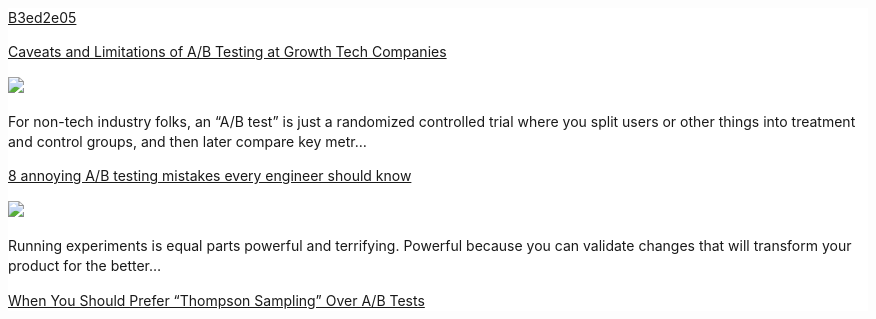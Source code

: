 <div class="card-title">

[B3ed2e05](https://www.thediff.co/r/b3ed2e05?m=5ba63d9b-6620-4051-8686-515cd8a8f374)

</div>

</div>

<div class="card">

<div class="card-title">

[Caveats and Limitations of A/B Testing at Growth Tech
Companies](https://www.thediff.co/r/ed3203f0?m=5ba63d9b-6620-4051-8686-515cd8a8f374)

</div>

<div class="card-image">

[![](https://s0.wp.com/i/blank.jpg)](https://www.thediff.co/r/ed3203f0?m=5ba63d9b-6620-4051-8686-515cd8a8f374)

</div>

For non-tech industry folks, an “A/B test” is just a randomized
controlled trial where you split users or other things into treatment
and control groups, and then later compare key metr…

</div>

<div class="card">

<div class="card-title">

[8 annoying A/B testing mistakes every engineer should
know](https://posthog.com/blog/ab-testing-mistakes)

</div>

<div class="card-image">

[![](https://posthog.com/og-images/product-engineersab-testing-mistakes.jpeg)](https://posthog.com/blog/ab-testing-mistakes)

</div>

Running experiments is equal parts powerful and terrifying. Powerful
because you can validate changes that will transform your product for
the better…

</div>

<div class="card">

<div class="card-title">

[When You Should Prefer “Thompson Sampling” Over A/B
Tests](https://towardsdatascience.com/when-you-should-prefer-thompson-sampling-over-a-b-tests-5e789b480458)

</div>

<div class="card-image">
